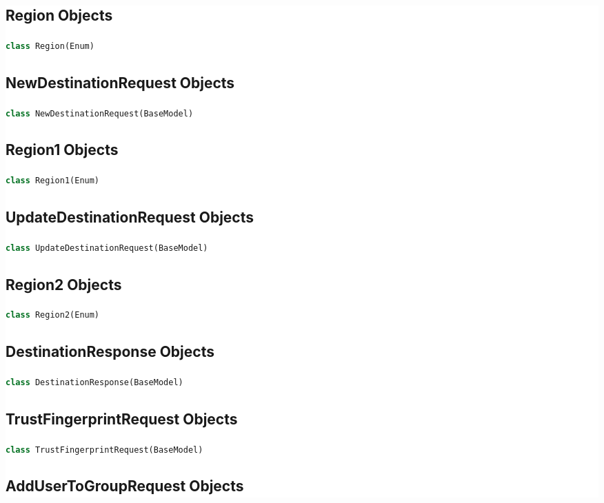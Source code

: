 

## Region Objects

```python
class Region(Enum)
```



## NewDestinationRequest Objects

```python
class NewDestinationRequest(BaseModel)
```



## Region1 Objects

```python
class Region1(Enum)
```



## UpdateDestinationRequest Objects

```python
class UpdateDestinationRequest(BaseModel)
```



## Region2 Objects

```python
class Region2(Enum)
```



## DestinationResponse Objects

```python
class DestinationResponse(BaseModel)
```



## TrustFingerprintRequest Objects

```python
class TrustFingerprintRequest(BaseModel)
```



## AddUserToGroupRequest Objects
